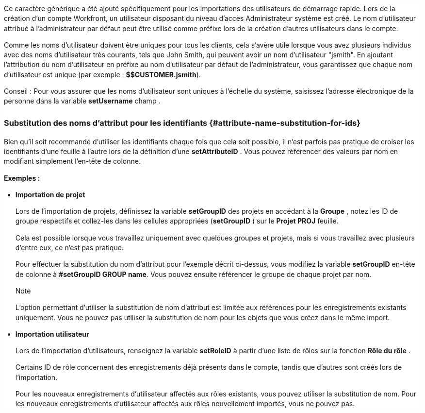    <td> <p>Ce caractère générique a été ajouté spécifiquement pour les importations des utilisateurs de démarrage rapide. Lors de la création d’un compte Workfront, un utilisateur disposant du niveau d’accès Administrateur système est créé. Le nom d’utilisateur attribué à l’administrateur par défaut peut être utilisé comme préfixe lors de la création d’autres utilisateurs dans le compte.</p> <p>Comme les noms d’utilisateur doivent être uniques pour tous les clients, cela s’avère utile lorsque vous avez plusieurs individus avec des noms d’utilisateur très courants, tels que John Smith, qui peuvent avoir un nom d’utilisateur "jsmith". En ajoutant l’attribution du nom d’utilisateur en préfixe au nom d’utilisateur par défaut de l’administrateur, vous garantissez que chaque nom d’utilisateur est unique (par exemple : <strong>$$CUSTOMER.jsmith</strong>).</p> <p>Conseil : Pour vous assurer que les noms d’utilisateur sont uniques à l’échelle du système, saisissez l’adresse électronique de la personne dans la variable <strong>setUsername</strong> champ .</p> </td> 
  </tr> 
 </tbody> 
</table>

### Substitution des noms d’attribut pour les identifiants  {#attribute-name-substitution-for-ids}

Bien qu’il soit recommandé d’utiliser les identifiants chaque fois que cela soit possible, il n’est parfois pas pratique de croiser les identifiants d’une feuille à l’autre lors de la définition d’une **setAttributeID** . Vous pouvez référencer des valeurs par nom en modifiant simplement l’en-tête de colonne.

**Exemples :**

* **Importation de projet**

  Lors de l’importation de projets, définissez la variable **setGroupID** des projets en accédant à la **Groupe** , notez les ID de groupe respectifs et collez-les dans les cellules appropriées (**setGroupID** ) sur le **Projet PROJ** feuille.

  Cela est possible lorsque vous travaillez uniquement avec quelques groupes et projets, mais si vous travaillez avec plusieurs d’entre eux, ce n’est pas pratique.

  Pour effectuer la substitution du nom d’attribut pour l’exemple décrit ci-dessus, vous modifiez la variable **setGroupID** en-tête de colonne à **#setGroupID GROUP name**. Vous pouvez ensuite référencer le groupe de chaque projet par nom.

  >[!NOTE]
  >
  >L’option permettant d’utiliser la substitution de nom d’attribut est limitée aux références pour les enregistrements existants uniquement. Vous ne pouvez pas utiliser la substitution de nom pour les objets que vous créez dans le même import.

* **Importation utilisateur**

  Lors de l’importation d’utilisateurs, renseignez la variable **setRoleID** à partir d’une liste de rôles sur la fonction **Rôle du rôle** .

  Certains ID de rôle concernent des enregistrements déjà présents dans le compte, tandis que d’autres sont créés lors de l’importation.

  Pour les nouveaux enregistrements d’utilisateur affectés aux rôles existants, vous pouvez utiliser la substitution de nom. Pour les nouveaux enregistrements d’utilisateur affectés aux rôles nouvellement importés, vous ne pouvez pas.
